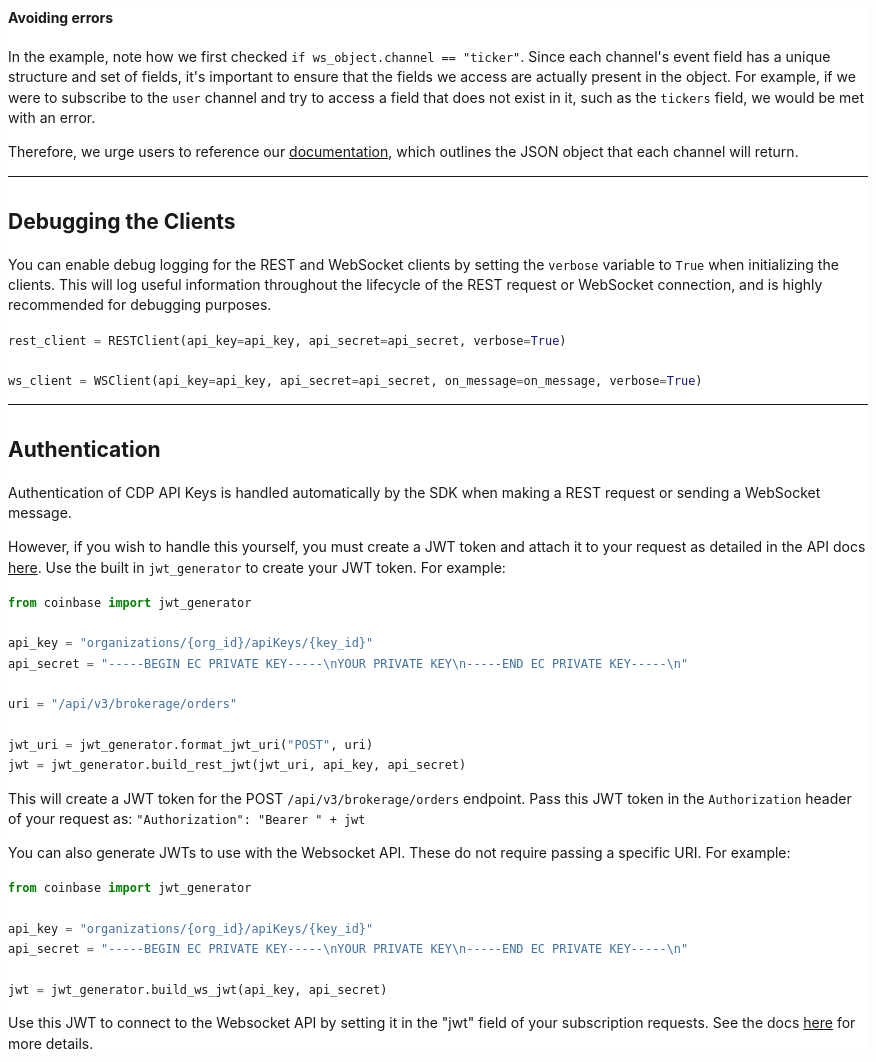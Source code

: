 ```python
```
#### Avoiding errors
In the example, note how we first checked `if ws_object.channel == "ticker"`. 
Since each channel's event field has a unique structure and set of fields, it's important to ensure that the fields we access are actually present in the object.
For example, if we were to subscribe to the `user` channel and try to access a field that does not exist in it, such as the `tickers` field, we would be met with an error.

Therefore, we urge users to reference our [documentation](https://docs.cdp.coinbase.com/advanced-trade/docs/ws-channels), which outlines the JSON object that each channel will return.

___
## Debugging the Clients
You can enable debug logging for the REST and WebSocket clients by setting the `verbose` variable to `True` when initializing the clients. This will log useful information throughout the lifecycle of the REST request or WebSocket connection, and is highly recommended for debugging purposes.
```python
rest_client = RESTClient(api_key=api_key, api_secret=api_secret, verbose=True)

ws_client = WSClient(api_key=api_key, api_secret=api_secret, on_message=on_message, verbose=True)
```

___
## Authentication
Authentication of CDP API Keys is handled automatically by the SDK when making a REST request or sending a WebSocket message.

However, if you wish to handle this yourself, you must create a JWT token and attach it to your request as detailed in the API docs [here](https://docs.cdp.coinbase.com/advanced-trade/docs/rest-api-auth#making-requests). Use the built in `jwt_generator` to create your JWT token. For example:
```python
from coinbase import jwt_generator

api_key = "organizations/{org_id}/apiKeys/{key_id}"
api_secret = "-----BEGIN EC PRIVATE KEY-----\nYOUR PRIVATE KEY\n-----END EC PRIVATE KEY-----\n"

uri = "/api/v3/brokerage/orders"

jwt_uri = jwt_generator.format_jwt_uri("POST", uri)
jwt = jwt_generator.build_rest_jwt(jwt_uri, api_key, api_secret)
```
This will create a JWT token for the POST `/api/v3/brokerage/orders` endpoint. Pass this JWT token in the `Authorization` header of your request as:
`
"Authorization": "Bearer " + jwt
`

You can also generate JWTs to use with the Websocket API. These do not require passing a specific URI. For example:
```python
from coinbase import jwt_generator

api_key = "organizations/{org_id}/apiKeys/{key_id}"
api_secret = "-----BEGIN EC PRIVATE KEY-----\nYOUR PRIVATE KEY\n-----END EC PRIVATE KEY-----\n"

jwt = jwt_generator.build_ws_jwt(api_key, api_secret)
```
Use this JWT to connect to the Websocket API by setting it in the "jwt" field of your subscription requests. See the docs [here](https://docs.cdp.coinbase.com/advanced-trade/docs/ws-overview#sending-messages-with-cdp-keys) for more details.
